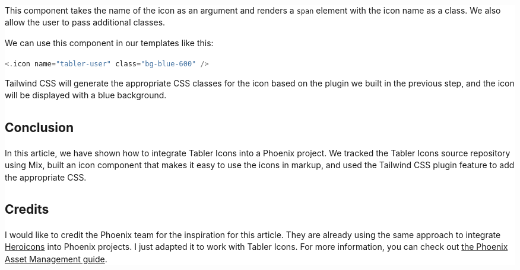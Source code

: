 This component takes the name of the icon as an argument and renders a `span` element with the icon name as a class. We also allow the user to pass additional classes. 

We can use this component in our templates like this:

```elixir
<.icon name="tabler-user" class="bg-blue-600" />
```

Tailwind CSS will generate the appropriate CSS classes for the icon based on the plugin we built in the previous step, and the icon will be displayed with a blue background.

## Conclusion

In this article, we have shown how to integrate Tabler Icons into a Phoenix project. We tracked the Tabler Icons source repository using Mix, built an icon component that makes it easy to use the icons in markup, and used the Tailwind CSS plugin feature to add the appropriate CSS.

## Credits

I would like to credit the Phoenix team for the inspiration for this article. They are already using the same approach to integrate [Heroicons](https://heroicons.com/) into Phoenix projects. I just adapted it to work with Tabler Icons. For more information, you can check out [the Phoenix Asset Management guide](https://hexdocs.pm/phoenix/asset_management.html).
